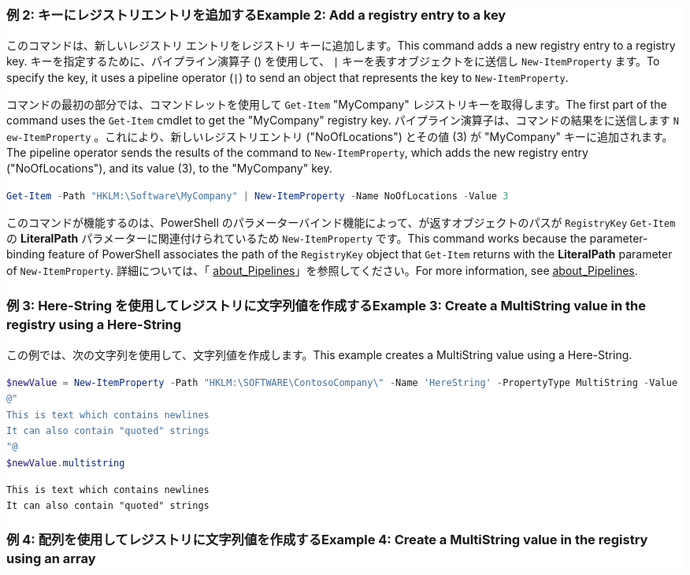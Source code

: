 ### <span data-ttu-id="d847e-121">例 2: キーにレジストリエントリを追加する</span><span class="sxs-lookup"><span data-stu-id="d847e-121">Example 2: Add a registry entry to a key</span></span>

<span data-ttu-id="d847e-122">このコマンドは、新しいレジストリ エントリをレジストリ キーに追加します。</span><span class="sxs-lookup"><span data-stu-id="d847e-122">This command adds a new registry entry to a registry key.</span></span>
<span data-ttu-id="d847e-123">キーを指定するために、パイプライン演算子 () を使用して、 `|` キーを表すオブジェクトをに送信し `New-ItemProperty` ます。</span><span class="sxs-lookup"><span data-stu-id="d847e-123">To specify the key, it uses a pipeline operator (`|`) to send an object that represents the key to `New-ItemProperty`.</span></span>

<span data-ttu-id="d847e-124">コマンドの最初の部分では、コマンドレットを使用して `Get-Item` "MyCompany" レジストリキーを取得します。</span><span class="sxs-lookup"><span data-stu-id="d847e-124">The first part of the command uses the `Get-Item` cmdlet to get the "MyCompany" registry key.</span></span>
<span data-ttu-id="d847e-125">パイプライン演算子は、コマンドの結果をに送信します `New-ItemProperty` 。これにより、新しいレジストリエントリ ("NoOfLocations") とその値 (3) が "MyCompany" キーに追加されます。</span><span class="sxs-lookup"><span data-stu-id="d847e-125">The pipeline operator sends the results of the command to `New-ItemProperty`, which adds the new registry entry ("NoOfLocations"), and its value (3), to the "MyCompany" key.</span></span>

```powershell
Get-Item -Path "HKLM:\Software\MyCompany" | New-ItemProperty -Name NoOfLocations -Value 3
```

<span data-ttu-id="d847e-126">このコマンドが機能するのは、PowerShell のパラメーターバインド機能によって、が返すオブジェクトのパスが `RegistryKey` `Get-Item` の **LiteralPath** パラメーターに関連付けられているため `New-ItemProperty` です。</span><span class="sxs-lookup"><span data-stu-id="d847e-126">This command works because the parameter-binding feature of PowerShell associates the path of the `RegistryKey` object that `Get-Item` returns with the **LiteralPath** parameter of `New-ItemProperty`.</span></span> <span data-ttu-id="d847e-127">詳細については、「 [about_Pipelines](../Microsoft.PowerShell.Core/About/about_pipelines.md)」を参照してください。</span><span class="sxs-lookup"><span data-stu-id="d847e-127">For more information, see [about_Pipelines](../Microsoft.PowerShell.Core/About/about_pipelines.md).</span></span>

### <span data-ttu-id="d847e-128">例 3: Here-String を使用してレジストリに文字列値を作成する</span><span class="sxs-lookup"><span data-stu-id="d847e-128">Example 3: Create a MultiString value in the registry using a Here-String</span></span>

<span data-ttu-id="d847e-129">この例では、次の文字列を使用して、文字列値を作成します。</span><span class="sxs-lookup"><span data-stu-id="d847e-129">This example creates a MultiString value using a Here-String.</span></span>

```powershell
$newValue = New-ItemProperty -Path "HKLM:\SOFTWARE\ContosoCompany\" -Name 'HereString' -PropertyType MultiString -Value @"
This is text which contains newlines
It can also contain "quoted" strings
"@
$newValue.multistring
```

```output
This is text which contains newlines
It can also contain "quoted" strings
```

### <span data-ttu-id="d847e-130">例 4: 配列を使用してレジストリに文字列値を作成する</span><span class="sxs-lookup"><span data-stu-id="d847e-130">Example 4: Create a MultiString value in the registry using an array</span></span>
